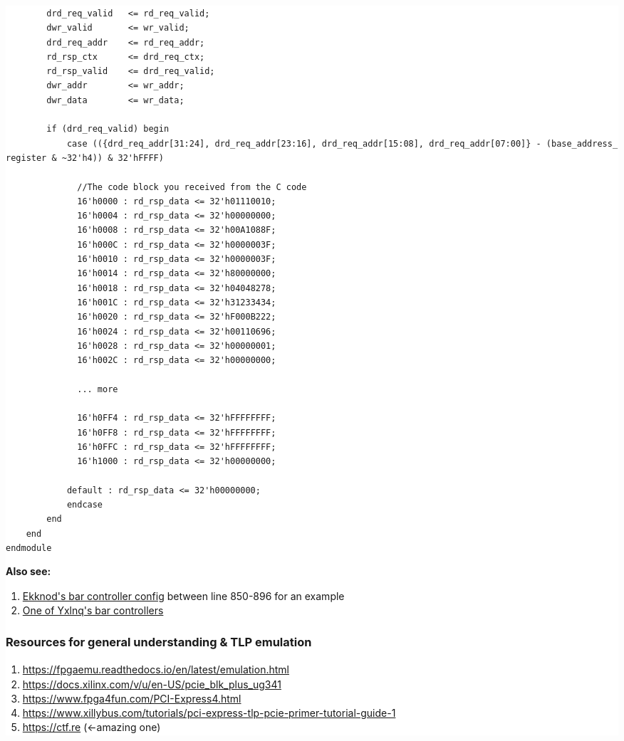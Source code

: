 ```
        drd_req_valid   <= rd_req_valid;
        dwr_valid       <= wr_valid;
        drd_req_addr    <= rd_req_addr;
        rd_rsp_ctx      <= drd_req_ctx;
        rd_rsp_valid    <= drd_req_valid;
        dwr_addr        <= wr_addr;
        dwr_data        <= wr_data;
    
        if (drd_req_valid) begin
            case (({drd_req_addr[31:24], drd_req_addr[23:16], drd_req_addr[15:08], drd_req_addr[07:00]} - (base_address_register & ~32'h4)) & 32'hFFFF)

              //The code block you received from the C code
              16'h0000 : rd_rsp_data <= 32'h01110010;
              16'h0004 : rd_rsp_data <= 32'h00000000;
              16'h0008 : rd_rsp_data <= 32'h00A1088F;
              16'h000C : rd_rsp_data <= 32'h0000003F;
              16'h0010 : rd_rsp_data <= 32'h0000003F;
              16'h0014 : rd_rsp_data <= 32'h80000000;
              16'h0018 : rd_rsp_data <= 32'h04048278;
              16'h001C : rd_rsp_data <= 32'h31233434;
              16'h0020 : rd_rsp_data <= 32'hF000B222;
              16'h0024 : rd_rsp_data <= 32'h00110696;
              16'h0028 : rd_rsp_data <= 32'h00000001;
              16'h002C : rd_rsp_data <= 32'h00000000;

              ... more 

              16'h0FF4 : rd_rsp_data <= 32'hFFFFFFFF;
              16'h0FF8 : rd_rsp_data <= 32'hFFFFFFFF;
              16'h0FFC : rd_rsp_data <= 32'hFFFFFFFF;
              16'h1000 : rd_rsp_data <= 32'h00000000;

            default : rd_rsp_data <= 32'h00000000;
            endcase
        end
    end
endmodule
```

**Also see:**
1. [Ekknod's bar controller config](https://github.com/ekknod/pcileech-wifi/blob/main/src/pcileech_tlps128_bar_controller.sv#L850) between line 850-896 for an example
2. [One of Yxlnq's bar controllers](https://github.com/yxlnqs/diviner-full-emu-v2/blob/5a177e34ae5dae94bb2c023e38301af425ca6e4b/src/pcileech_tlps128_bar_controller.sv#L850)

### Resources for general understanding & TLP emulation
1. https://fpgaemu.readthedocs.io/en/latest/emulation.html
2. https://docs.xilinx.com/v/u/en-US/pcie_blk_plus_ug341
3. https://www.fpga4fun.com/PCI-Express4.html
4. https://www.xillybus.com/tutorials/pci-express-tlp-pcie-primer-tutorial-guide-1
5. https://ctf.re (<-amazing one)

